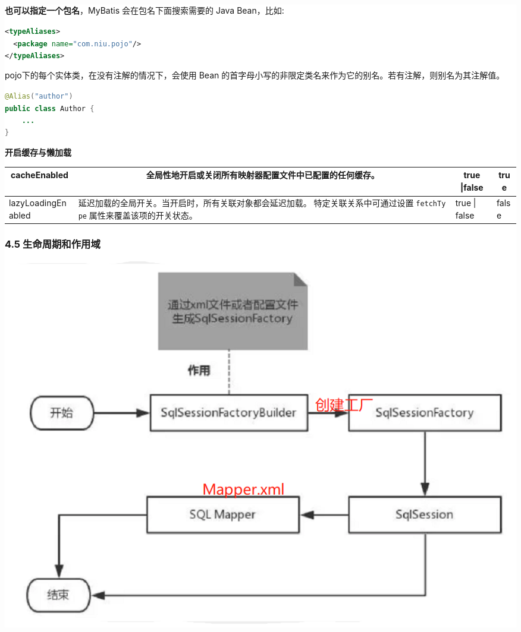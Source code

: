 **也可以指定一个包名**，MyBatis 会在包名下面搜索需要的 Java Bean，比如:

```xml
<typeAliases>
  <package name="com.niu.pojo"/>
</typeAliases>
```

pojo下的每个实体类，在没有注解的情况下，会使用 Bean 的首字母小写的非限定类名来作为它的别名。若有注解，则别名为其注解值。

```java
@Alias("author")
public class Author {
    ...
}
```

**开启缓存与懒加载**

| cacheEnabled       | 全局性地开启或关闭所有映射器配置文件中已配置的任何缓存。     | true \|false  | true  |
| ------------------ | ------------------------------------------------------------ | ------------- | ----- |
| lazyLoadingEnabled | 延迟加载的全局开关。当开启时，所有关联对象都会延迟加载。 特定关联关系中可通过设置 `fetchType` 属性来覆盖该项的开关状态。 | true \| false | false |

### 4.5 生命周期和作用域

![image-20200721144738626](img/image-20200721144738626.png)
